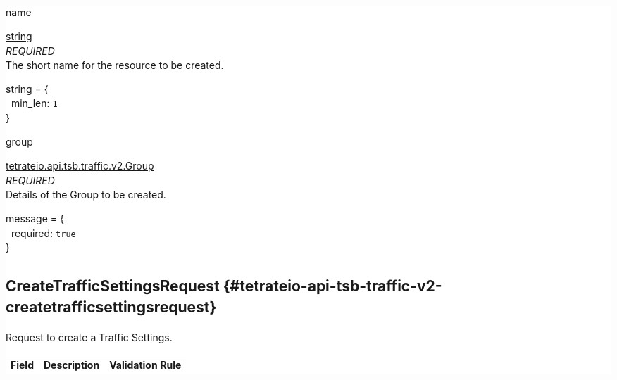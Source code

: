 <tr>
<td>


name

</td>

<td>

[string](https://developers.google.com/protocol-buffers/docs/proto3#scalar) <br/> _REQUIRED_ <br/> The short name for the resource to be created.

</td>

<td>

string = {<br/>&nbsp;&nbsp;min_len: `1`<br/>}<br/>

</td>
</tr>
    
<tr>
<td>


group

</td>

<td>

[tetrateio.api.tsb.traffic.v2.Group](../../../tsb/traffic/v2/traffic_group#tetrateio-api-tsb-traffic-v2-group) <br/> _REQUIRED_ <br/> Details of the Group to be created.

</td>

<td>

message = {<br/>&nbsp;&nbsp;required: `true`<br/>}<br/>

</td>
</tr>
    
</table>
  


## CreateTrafficSettingsRequest {#tetrateio-api-tsb-traffic-v2-createtrafficsettingsrequest}

Request to create a Traffic Settings.



  
<div class="generated-table"></div>

<table>
<thead>
<tr>
<th>Field</th>
<th class="description">Description</th>
<th>Validation Rule</th>
</tr>
</thead>
    